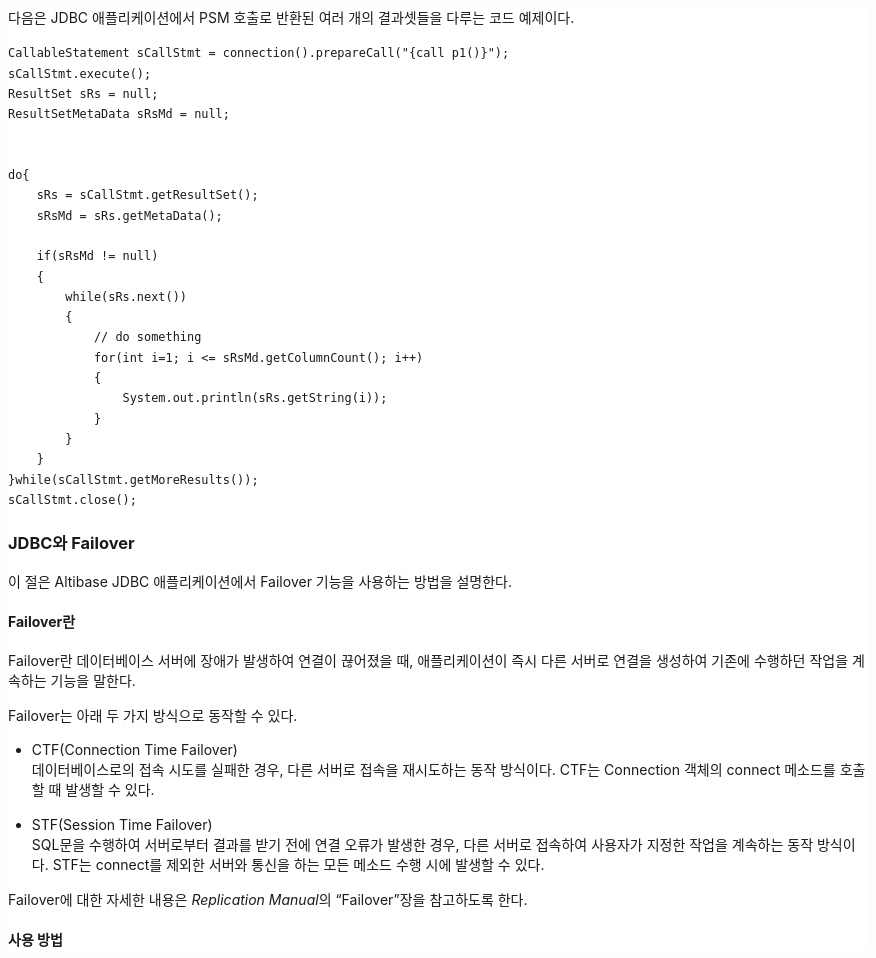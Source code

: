 다음은 JDBC 애플리케이션에서 PSM 호출로 반환된 여러 개의 결과셋들을 다루는 코드
예제이다.

```
CallableStatement sCallStmt = connection().prepareCall("{call p1()}");
sCallStmt.execute();
ResultSet sRs = null;
ResultSetMetaData sRsMd = null;
 
 
do{
    sRs = sCallStmt.getResultSet();
    sRsMd = sRs.getMetaData();
 
    if(sRsMd != null)
    {
        while(sRs.next())
        {
            // do something
            for(int i=1; i <= sRsMd.getColumnCount(); i++)
            {
                System.out.println(sRs.getString(i));
            }
        }
    }
}while(sCallStmt.getMoreResults());
sCallStmt.close();
```



### JDBC와 Failover

이 절은 Altibase JDBC 애플리케이션에서 Failover 기능을 사용하는 방법을 설명한다.

#### Failover란

Failover란 데이터베이스 서버에 장애가 발생하여 연결이 끊어졌을 때,
애플리케이션이 즉시 다른 서버로 연결을 생성하여 기존에 수행하던 작업을 계속하는
기능을 말한다.

Failover는 아래 두 가지 방식으로 동작할 수 있다.

-   CTF(Connection Time Failover)  
    데이터베이스로의 접속 시도를 실패한 경우, 다른 서버로 접속을 재시도하는 동작
    방식이다. CTF는 Connection 객체의 connect 메소드를 호출할 때 발생할 수 있다.

-   STF(Session Time Failover)  
    SQL문을 수행하여 서버로부터 결과를 받기 전에 연결 오류가 발생한 경우, 다른
    서버로 접속하여 사용자가 지정한 작업을 계속하는 동작 방식이다. STF는
    connect를 제외한 서버와 통신을 하는 모든 메소드 수행 시에 발생할 수 있다.

Failover에 대한 자세한 내용은 *Replication Manual*의 “Failover”장을 참고하도록
한다.

#### 사용 방법
